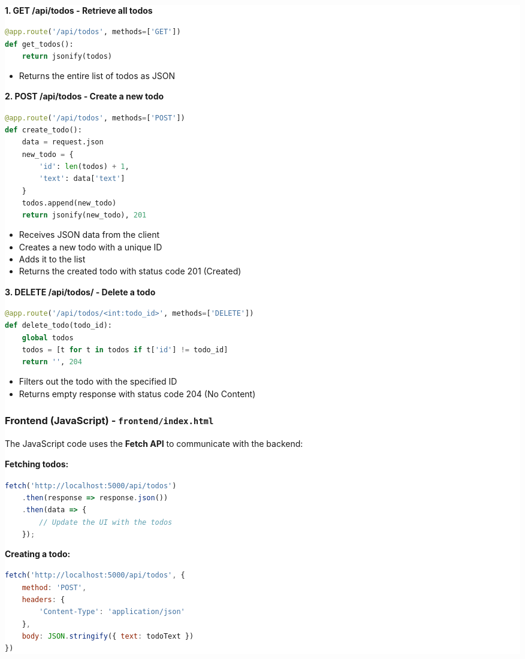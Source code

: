 **1. GET /api/todos - Retrieve all todos**
```python
@app.route('/api/todos', methods=['GET'])
def get_todos():
    return jsonify(todos)
```
- Returns the entire list of todos as JSON

**2. POST /api/todos - Create a new todo**
```python
@app.route('/api/todos', methods=['POST'])
def create_todo():
    data = request.json
    new_todo = {
        'id': len(todos) + 1,
        'text': data['text']
    }
    todos.append(new_todo)
    return jsonify(new_todo), 201
```
- Receives JSON data from the client
- Creates a new todo with a unique ID
- Adds it to the list
- Returns the created todo with status code 201 (Created)

**3. DELETE /api/todos/<id> - Delete a todo**
```python
@app.route('/api/todos/<int:todo_id>', methods=['DELETE'])
def delete_todo(todo_id):
    global todos
    todos = [t for t in todos if t['id'] != todo_id]
    return '', 204
```
- Filters out the todo with the specified ID
- Returns empty response with status code 204 (No Content)

### Frontend (JavaScript) - `frontend/index.html`

The JavaScript code uses the **Fetch API** to communicate with the backend:

**Fetching todos:**
```javascript
fetch('http://localhost:5000/api/todos')
    .then(response => response.json())
    .then(data => {
        // Update the UI with the todos
    });
```

**Creating a todo:**
```javascript
fetch('http://localhost:5000/api/todos', {
    method: 'POST',
    headers: {
        'Content-Type': 'application/json'
    },
    body: JSON.stringify({ text: todoText })
})
```

